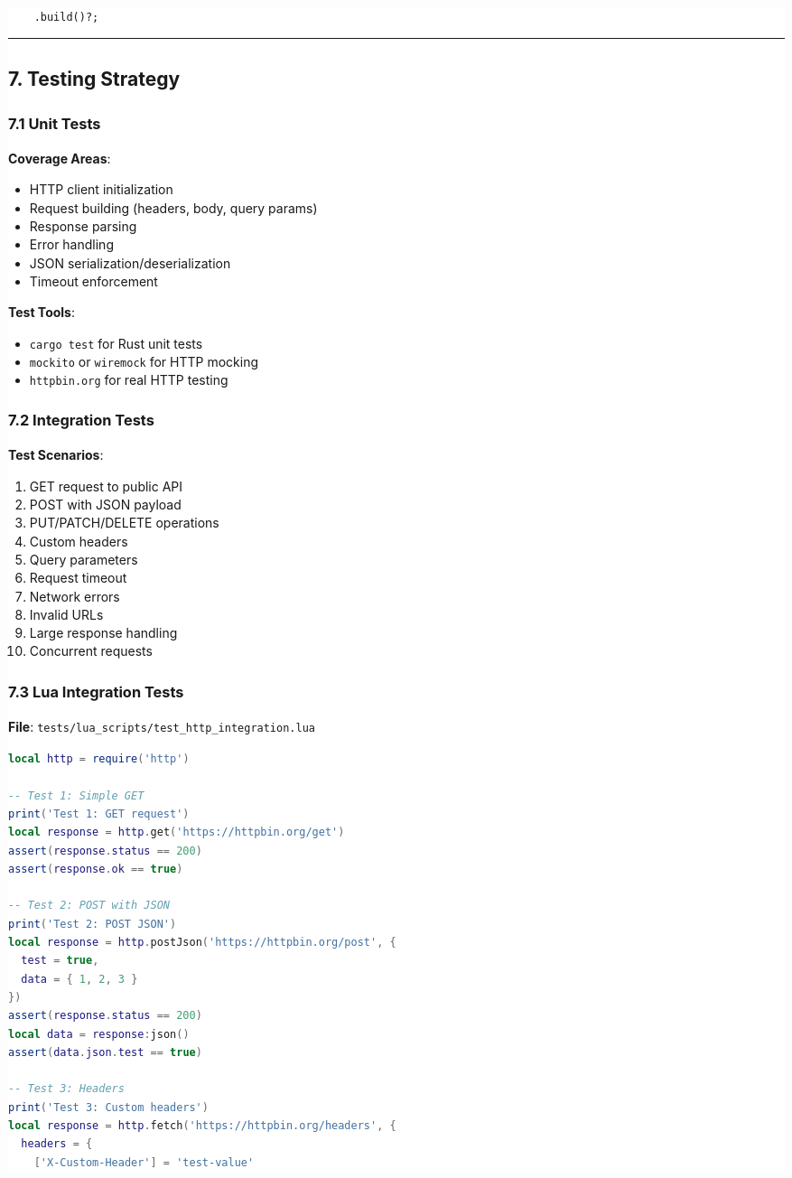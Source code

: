 ```
    .build()?;
```

---

## 7. Testing Strategy

### 7.1 Unit Tests

**Coverage Areas**:
- HTTP client initialization
- Request building (headers, body, query params)
- Response parsing
- Error handling
- JSON serialization/deserialization
- Timeout enforcement

**Test Tools**:
- `cargo test` for Rust unit tests
- `mockito` or `wiremock` for HTTP mocking
- `httpbin.org` for real HTTP testing

### 7.2 Integration Tests

**Test Scenarios**:
1. GET request to public API
2. POST with JSON payload
3. PUT/PATCH/DELETE operations
4. Custom headers
5. Query parameters
6. Request timeout
7. Network errors
8. Invalid URLs
9. Large response handling
10. Concurrent requests

### 7.3 Lua Integration Tests

**File**: `tests/lua_scripts/test_http_integration.lua`

```lua
local http = require('http')

-- Test 1: Simple GET
print('Test 1: GET request')
local response = http.get('https://httpbin.org/get')
assert(response.status == 200)
assert(response.ok == true)

-- Test 2: POST with JSON
print('Test 2: POST JSON')
local response = http.postJson('https://httpbin.org/post', {
  test = true,
  data = { 1, 2, 3 }
})
assert(response.status == 200)
local data = response:json()
assert(data.json.test == true)

-- Test 3: Headers
print('Test 3: Custom headers')
local response = http.fetch('https://httpbin.org/headers', {
  headers = {
    ['X-Custom-Header'] = 'test-value'
```